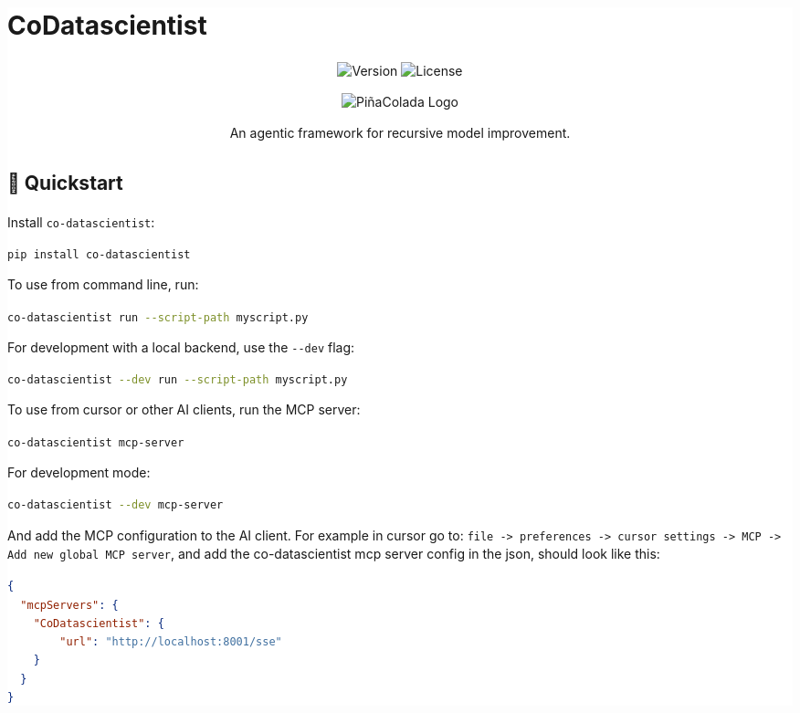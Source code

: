 # CoDatascientist

<div align="center">

![Version](https://img.shields.io/badge/version-1.0.0-blue.svg)
![License](https://img.shields.io/badge/license-MIT-green.svg)

<div align="center">
  <img src="figures/logo2.png" alt="PiñaColada Logo" width="500"/>
</div>

An agentic framework for recursive model improvement.

</div>

## 🚀 Quickstart
Install `co-datascientist`:

```bash
pip install co-datascientist
```

To use from command line, run:
```bash
co-datascientist run --script-path myscript.py
```

For development with a local backend, use the `--dev` flag:
```bash
co-datascientist --dev run --script-path myscript.py
```

To use from cursor or other AI clients, run the MCP server:
```bash
co-datascientist mcp-server
```

For development mode:
```bash
co-datascientist --dev mcp-server
```

And add the MCP configuration to the AI client. For example in cursor go to:
`file -> preferences -> cursor settings -> MCP -> Add new global MCP server`,
and add the co-datascientist mcp server config in the json, should look like this:
```json
{
  "mcpServers": {
    "CoDatascientist": {
        "url": "http://localhost:8001/sse"
    }
  }
}
```

